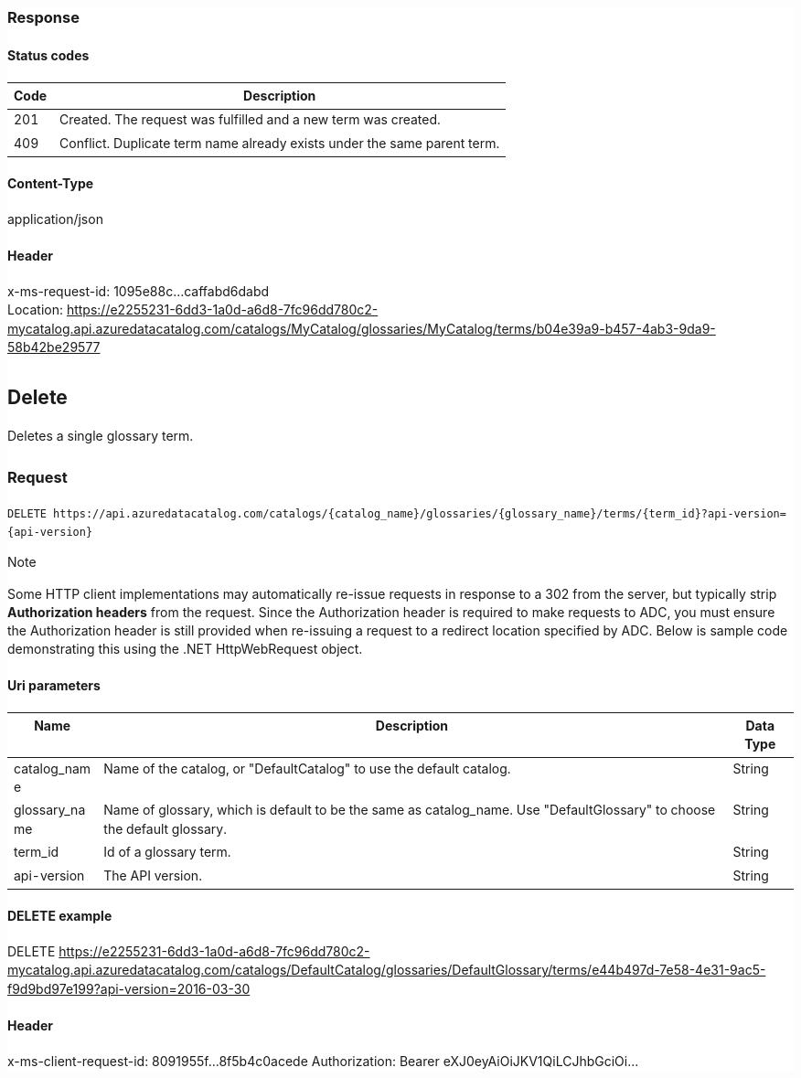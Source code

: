 ### Response  
#### Status codes  

|Code|Description  
|---|---  
|201|Created. The request was fulfilled and a new term was created.  
|409|Conflict. Duplicate term name already exists under the same parent term.  

#### Content-Type  
application/json  
#### Header  
x-ms-request-id: 1095e88c…caffabd6dabd  
Location:  https://e2255231-6dd3-1a0d-a6d8-7fc96dd780c2-mycatalog.api.azuredatacatalog.com/catalogs/MyCatalog/glossaries/MyCatalog/terms/b04e39a9-b457-4ab3-9da9-58b42be29577  



## Delete
Deletes a single glossary term.  


### Request  
    DELETE https://api.azuredatacatalog.com/catalogs/{catalog_name}/glossaries/{glossary_name}/terms/{term_id}?api-version={api-version}  

>[!NOTE] 
>Some HTTP client implementations may automatically re-issue requests in response to a 302 from the server, but typically strip **Authorization headers** from the request. Since the Authorization header is required to make requests to ADC, you must ensure the Authorization header is still provided when re-issuing a request to a redirect location specified by ADC. Below is sample code demonstrating this using the .NET HttpWebRequest object.  

#### Uri parameters  

|     Name      |                                                       Description                                                        | Data Type |
|---------------|--------------------------------------------------------------------------------------------------------------------------|-----------|
| catalog_name  |                           Name of the catalog, or "DefaultCatalog" to use the default catalog.                           |  String   |
| glossary_name | Name of glossary, which is default to be the same as catalog_name. Use "DefaultGlossary" to choose the default glossary. |  String   |
|    term_id    |                                                  Id of a glossary term.                                                  |  String   |
|  api-version  |                                                     The API version.                                                     |  String   |

#### DELETE example  
DELETE https://e2255231-6dd3-1a0d-a6d8-7fc96dd780c2-mycatalog.api.azuredatacatalog.com/catalogs/DefaultCatalog/glossaries/DefaultGlossary/terms/e44b497d-7e58-4e31-9ac5-f9d9bd97e199?api-version=2016-03-30  
#### Header  
x-ms-client-request-id: 8091955f…8f5b4c0acede Authorization: Bearer eXJ0eyAiOiJKV1QiLCJhbGciOi...  
